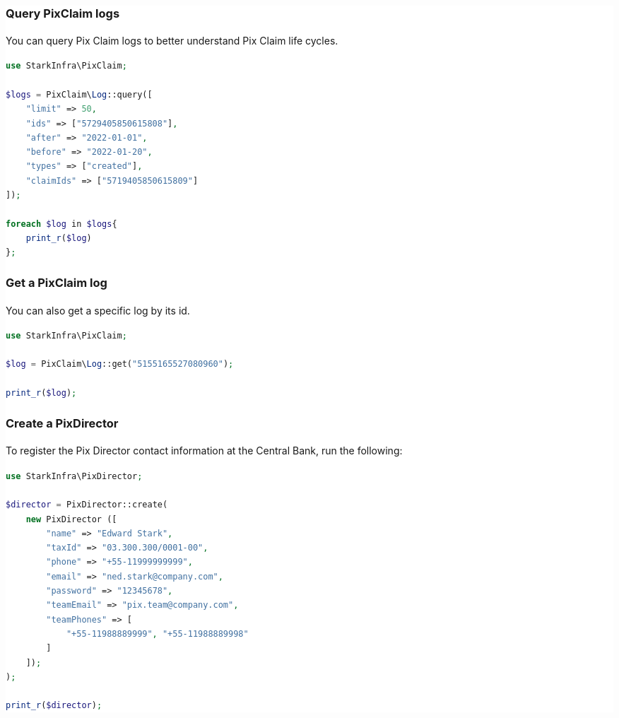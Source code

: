 ### Query PixClaim logs

You can query Pix Claim logs to better understand Pix Claim life cycles.

```php
use StarkInfra\PixClaim;

$logs = PixClaim\Log::query([
    "limit" => 50, 
    "ids" => ["5729405850615808"],
    "after" => "2022-01-01",
    "before" => "2022-01-20",
    "types" => ["created"],
    "claimIds" => ["5719405850615809"]
]);

foreach $log in $logs{
    print_r($log)
};
```

### Get a PixClaim log

You can also get a specific log by its id.

```php
use StarkInfra\PixClaim;

$log = PixClaim\Log::get("5155165527080960");

print_r($log);
```

### Create a PixDirector

To register the Pix Director contact information at the Central Bank, run the following:

```php
use StarkInfra\PixDirector;

$director = PixDirector::create(
    new PixDirector ([
        "name" => "Edward Stark",
        "taxId" => "03.300.300/0001-00",
        "phone" => "+55-11999999999",
        "email" => "ned.stark@company.com",
        "password" => "12345678",
        "teamEmail" => "pix.team@company.com",
        "teamPhones" => [
            "+55-11988889999", "+55-11988889998"
        ]
    ]);
);

print_r($director);
```
